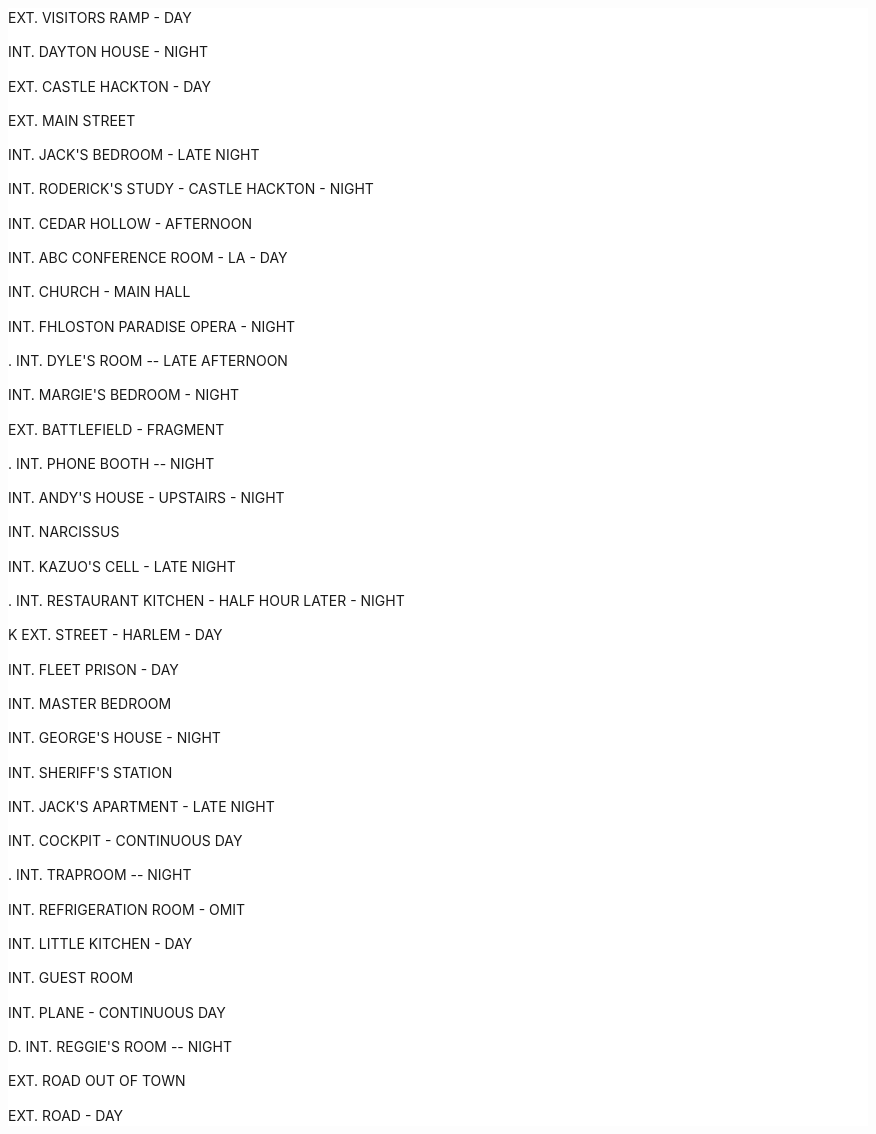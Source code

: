 EXT. VISITORS RAMP - DAY

INT. DAYTON HOUSE - NIGHT

EXT. CASTLE HACKTON - DAY

EXT. MAIN STREET

INT. JACK'S BEDROOM - LATE NIGHT

INT. RODERICK'S STUDY - CASTLE HACKTON - NIGHT

INT. CEDAR HOLLOW - AFTERNOON

INT. ABC CONFERENCE ROOM - LA - DAY

INT. CHURCH - MAIN HALL

INT. FHLOSTON  PARADISE  OPERA - NIGHT

.	INT. DYLE'S ROOM -- LATE AFTERNOON

INT. MARGIE'S BEDROOM - NIGHT

EXT. BATTLEFIELD - FRAGMENT

.	INT. PHONE BOOTH -- NIGHT

INT. ANDY'S HOUSE - UPSTAIRS - NIGHT

INT. NARCISSUS

INT. KAZUO'S CELL - LATE NIGHT

. INT. RESTAURANT KITCHEN - HALF HOUR LATER - NIGHT

K	EXT. STREET - HARLEM - DAY

INT. FLEET PRISON - DAY

INT. MASTER BEDROOM

INT. GEORGE'S HOUSE - NIGHT

INT. SHERIFF'S STATION

INT. JACK'S APARTMENT - LATE NIGHT

INT. COCKPIT - CONTINUOUS DAY

.	INT. TRAPROOM -- NIGHT

INT. REFRIGERATION  ROOM - OMIT

INT. LITTLE KITCHEN - DAY

INT. GUEST ROOM

INT. PLANE - CONTINUOUS DAY

D.	INT. REGGIE'S ROOM -- NIGHT

EXT. ROAD OUT OF TOWN

EXT. ROAD - DAY
